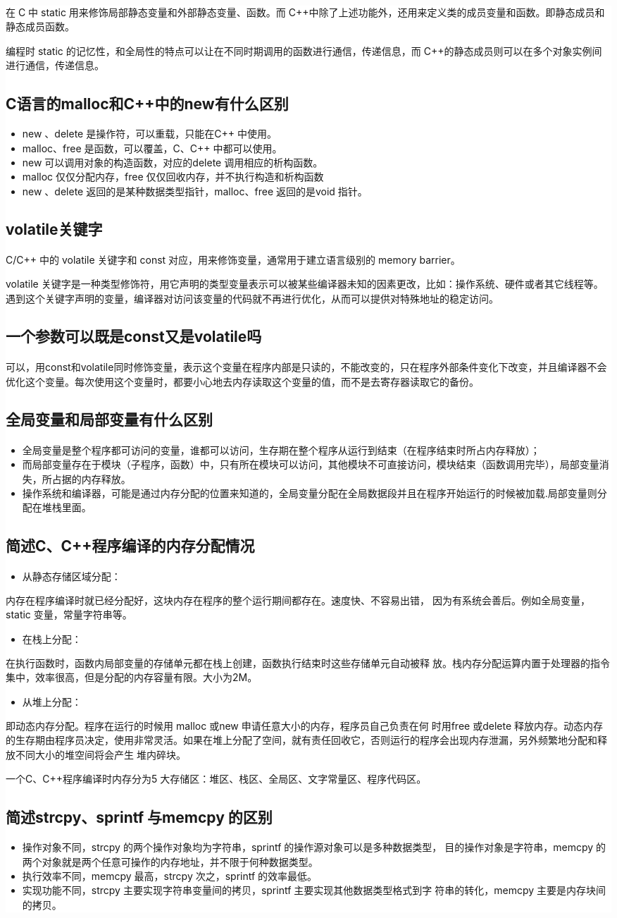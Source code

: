 在 C 中 static 用来修饰局部静态变量和外部静态变量、函数。而 C++中除了上述功能外，还用来定义类的成员变量和函数。即静态成员和静态成员函数。

编程时 static 的记忆性，和全局性的特点可以让在不同时期调用的函数进行通信，传递信息，而 C++的静态成员则可以在多个对象实例间进行通信，传递信息。

## C语言的malloc和C++中的new有什么区别

* new 、delete 是操作符，可以重载，只能在C++ 中使用。
* malloc、free 是函数，可以覆盖，C、C++ 中都可以使用。
* new 可以调用对象的构造函数，对应的delete 调用相应的析构函数。
* malloc 仅仅分配内存，free 仅仅回收内存，并不执行构造和析构函数
* new 、delete 返回的是某种数据类型指针，malloc、free 返回的是void 指针。

## volatile关键字

C/C++ 中的 volatile 关键字和 const 对应，用来修饰变量，通常用于建立语言级别的 memory barrier。

volatile 关键字是一种类型修饰符，用它声明的类型变量表示可以被某些编译器未知的因素更改，比如：操作系统、硬件或者其它线程等。遇到这个关键字声明的变量，编译器对访问该变量的代码就不再进行优化，从而可以提供对特殊地址的稳定访问。

## 一个参数可以既是const又是volatile吗

可以，用const和volatile同时修饰变量，表示这个变量在程序内部是只读的，不能改变的，只在程序外部条件变化下改变，并且编译器不会优化这个变量。每次使用这个变量时，都要小心地去内存读取这个变量的值，而不是去寄存器读取它的备份。

## 全局变量和局部变量有什么区别

* 全局变量是整个程序都可访问的变量，谁都可以访问，生存期在整个程序从运行到结束（在程序结束时所占内存释放）；
* 而局部变量存在于模块（子程序，函数）中，只有所在模块可以访问，其他模块不可直接访问，模块结束（函数调用完毕），局部变量消失，所占据的内存释放。
* 操作系统和编译器，可能是通过内存分配的位置来知道的，全局变量分配在全局数据段并且在程序开始运行的时候被加载.局部变量则分配在堆栈里面。

## 简述C、C++程序编译的内存分配情况

* 从静态存储区域分配：

内存在程序编译时就已经分配好，这块内存在程序的整个运行期间都存在。速度快、不容易出错， 因为有系统会善后。例如全局变量，static 变量，常量字符串等。

* 在栈上分配：

在执行函数时，函数内局部变量的存储单元都在栈上创建，函数执行结束时这些存储单元自动被释 放。栈内存分配运算内置于处理器的指令集中，效率很高，但是分配的内存容量有限。大小为2M。

* 从堆上分配：

即动态内存分配。程序在运行的时候用 malloc 或new 申请任意大小的内存，程序员自己负责在何 时用free 或delete 释放内存。动态内存的生存期由程序员决定，使用非常灵活。如果在堆上分配了空间，就有责任回收它，否则运行的程序会出现内存泄漏，另外频繁地分配和释放不同大小的堆空间将会产生 堆内碎块。

一个C、C++程序编译时内存分为5 大存储区：堆区、栈区、全局区、文字常量区、程序代码区。

## 简述strcpy、sprintf 与memcpy 的区别

* 操作对象不同，strcpy 的两个操作对象均为字符串，sprintf 的操作源对象可以是多种数据类型， 目的操作对象是字符串，memcpy 的两个对象就是两个任意可操作的内存地址，并不限于何种数据类型。
* 执行效率不同，memcpy 最高，strcpy 次之，sprintf 的效率最低。
* 实现功能不同，strcpy 主要实现字符串变量间的拷贝，sprintf 主要实现其他数据类型格式到字 符串的转化，memcpy 主要是内存块间的拷贝。
